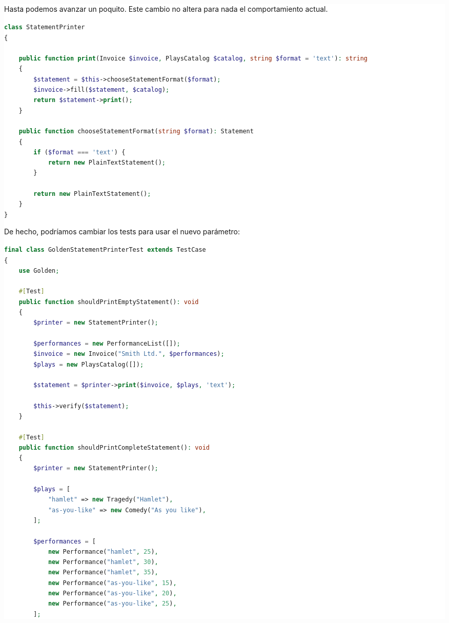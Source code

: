 Hasta podemos avanzar un poquito. Este cambio no altera para nada el comportamiento actual.

```php
class StatementPrinter
{

    public function print(Invoice $invoice, PlaysCatalog $catalog, string $format = 'text'): string
    {
        $statement = $this->chooseStatementFormat($format);
        $invoice->fill($statement, $catalog);
        return $statement->print();
    }

    public function chooseStatementFormat(string $format): Statement
    {
        if ($format === 'text') {
            return new PlainTextStatement();
        }
        
        return new PlainTextStatement();
    }
}
```

De hecho, podríamos cambiar los tests para usar el nuevo parámetro:

```php
final class GoldenStatementPrinterTest extends TestCase
{
    use Golden;

    #[Test]
    public function shouldPrintEmptyStatement(): void
    {
        $printer = new StatementPrinter();

        $performances = new PerformanceList([]);
        $invoice = new Invoice("Smith Ltd.", $performances);
        $plays = new PlaysCatalog([]);

        $statement = $printer->print($invoice, $plays, 'text');

        $this->verify($statement);
    }

    #[Test]
    public function shouldPrintCompleteStatement(): void
    {
        $printer = new StatementPrinter();

        $plays = [
            "hamlet" => new Tragedy("Hamlet"),
            "as-you-like" => new Comedy("As you like"),
        ];

        $performances = [
            new Performance("hamlet", 25),
            new Performance("hamlet", 30),
            new Performance("hamlet", 35),
            new Performance("as-you-like", 15),
            new Performance("as-you-like", 20),
            new Performance("as-you-like", 25),
        ];


```